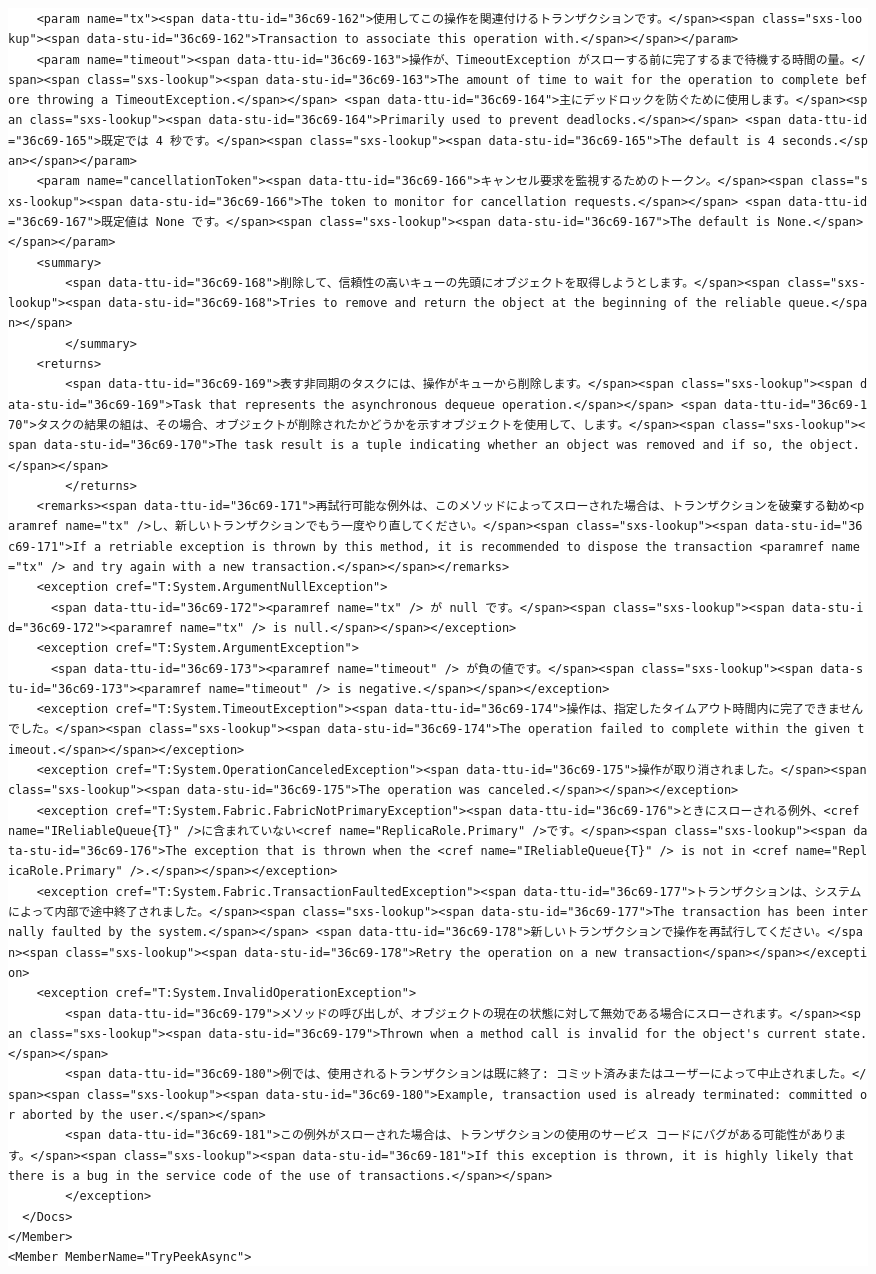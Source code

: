         <param name="tx"><span data-ttu-id="36c69-162">使用してこの操作を関連付けるトランザクションです。</span><span class="sxs-lookup"><span data-stu-id="36c69-162">Transaction to associate this operation with.</span></span></param>
        <param name="timeout"><span data-ttu-id="36c69-163">操作が、TimeoutException がスローする前に完了するまで待機する時間の量。</span><span class="sxs-lookup"><span data-stu-id="36c69-163">The amount of time to wait for the operation to complete before throwing a TimeoutException.</span></span> <span data-ttu-id="36c69-164">主にデッドロックを防ぐために使用します。</span><span class="sxs-lookup"><span data-stu-id="36c69-164">Primarily used to prevent deadlocks.</span></span> <span data-ttu-id="36c69-165">既定では 4 秒です。</span><span class="sxs-lookup"><span data-stu-id="36c69-165">The default is 4 seconds.</span></span></param>
        <param name="cancellationToken"><span data-ttu-id="36c69-166">キャンセル要求を監視するためのトークン。</span><span class="sxs-lookup"><span data-stu-id="36c69-166">The token to monitor for cancellation requests.</span></span> <span data-ttu-id="36c69-167">既定値は None です。</span><span class="sxs-lookup"><span data-stu-id="36c69-167">The default is None.</span></span></param>
        <summary>
            <span data-ttu-id="36c69-168">削除して、信頼性の高いキューの先頭にオブジェクトを取得しようとします。</span><span class="sxs-lookup"><span data-stu-id="36c69-168">Tries to remove and return the object at the beginning of the reliable queue.</span></span>
            </summary>
        <returns>
            <span data-ttu-id="36c69-169">表す非同期のタスクには、操作がキューから削除します。</span><span class="sxs-lookup"><span data-stu-id="36c69-169">Task that represents the asynchronous dequeue operation.</span></span> <span data-ttu-id="36c69-170">タスクの結果の組は、その場合、オブジェクトが削除されたかどうかを示すオブジェクトを使用して、します。</span><span class="sxs-lookup"><span data-stu-id="36c69-170">The task result is a tuple indicating whether an object was removed and if so, the object.</span></span>
            </returns>
        <remarks><span data-ttu-id="36c69-171">再試行可能な例外は、このメソッドによってスローされた場合は、トランザクションを破棄する勧め<paramref name="tx" />し、新しいトランザクションでもう一度やり直してください。</span><span class="sxs-lookup"><span data-stu-id="36c69-171">If a retriable exception is thrown by this method, it is recommended to dispose the transaction <paramref name="tx" /> and try again with a new transaction.</span></span></remarks>
        <exception cref="T:System.ArgumentNullException">
          <span data-ttu-id="36c69-172"><paramref name="tx" /> が null です。</span><span class="sxs-lookup"><span data-stu-id="36c69-172"><paramref name="tx" /> is null.</span></span></exception>
        <exception cref="T:System.ArgumentException">
          <span data-ttu-id="36c69-173"><paramref name="timeout" /> が負の値です。</span><span class="sxs-lookup"><span data-stu-id="36c69-173"><paramref name="timeout" /> is negative.</span></span></exception>
        <exception cref="T:System.TimeoutException"><span data-ttu-id="36c69-174">操作は、指定したタイムアウト時間内に完了できませんでした。</span><span class="sxs-lookup"><span data-stu-id="36c69-174">The operation failed to complete within the given timeout.</span></span></exception>
        <exception cref="T:System.OperationCanceledException"><span data-ttu-id="36c69-175">操作が取り消されました。</span><span class="sxs-lookup"><span data-stu-id="36c69-175">The operation was canceled.</span></span></exception>
        <exception cref="T:System.Fabric.FabricNotPrimaryException"><span data-ttu-id="36c69-176">ときにスローされる例外、<cref name="IReliableQueue{T}" />に含まれていない<cref name="ReplicaRole.Primary" />です。</span><span class="sxs-lookup"><span data-stu-id="36c69-176">The exception that is thrown when the <cref name="IReliableQueue{T}" /> is not in <cref name="ReplicaRole.Primary" />.</span></span></exception>
        <exception cref="T:System.Fabric.TransactionFaultedException"><span data-ttu-id="36c69-177">トランザクションは、システムによって内部で途中終了されました。</span><span class="sxs-lookup"><span data-stu-id="36c69-177">The transaction has been internally faulted by the system.</span></span> <span data-ttu-id="36c69-178">新しいトランザクションで操作を再試行してください。</span><span class="sxs-lookup"><span data-stu-id="36c69-178">Retry the operation on a new transaction</span></span></exception>
        <exception cref="T:System.InvalidOperationException">
            <span data-ttu-id="36c69-179">メソッドの呼び出しが、オブジェクトの現在の状態に対して無効である場合にスローされます。</span><span class="sxs-lookup"><span data-stu-id="36c69-179">Thrown when a method call is invalid for the object's current state.</span></span>
            <span data-ttu-id="36c69-180">例では、使用されるトランザクションは既に終了: コミット済みまたはユーザーによって中止されました。</span><span class="sxs-lookup"><span data-stu-id="36c69-180">Example, transaction used is already terminated: committed or aborted by the user.</span></span>
            <span data-ttu-id="36c69-181">この例外がスローされた場合は、トランザクションの使用のサービス コードにバグがある可能性があります。</span><span class="sxs-lookup"><span data-stu-id="36c69-181">If this exception is thrown, it is highly likely that there is a bug in the service code of the use of transactions.</span></span>
            </exception>
      </Docs>
    </Member>
    <Member MemberName="TryPeekAsync">